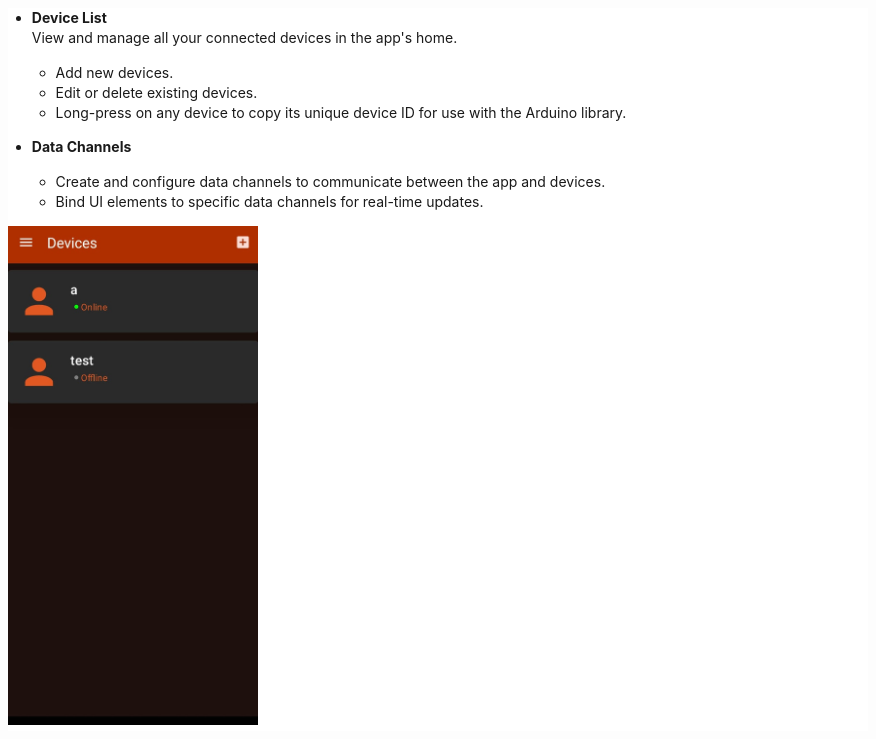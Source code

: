 - **Device List**  
  View and manage all your connected devices in the app's home.
    - Add new devices.
    - Edit or delete existing devices.
    - Long-press on any device to copy its unique device ID for use with the Arduino library.

- **Data Channels**
    - Create and configure data channels to communicate between the app and devices.
    - Bind UI elements to specific data channels for real-time updates.

<img src="images/devlist.jpeg" alt="drawing" width="250"/>